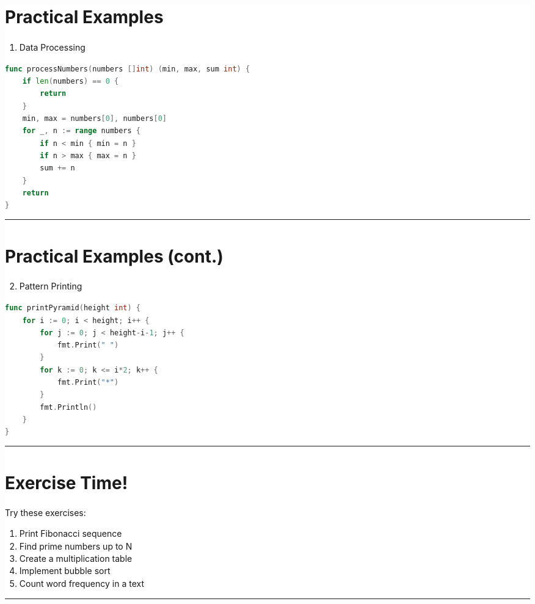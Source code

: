 
# Practical Examples

1. Data Processing
```go
func processNumbers(numbers []int) (min, max, sum int) {
    if len(numbers) == 0 {
        return
    }
    min, max = numbers[0], numbers[0]
    for _, n := range numbers {
        if n < min { min = n }
        if n > max { max = n }
        sum += n
    }
    return
}
```

---

# Practical Examples (cont.)

2. Pattern Printing
```go
func printPyramid(height int) {
    for i := 0; i < height; i++ {
        for j := 0; j < height-i-1; j++ {
            fmt.Print(" ")
        }
        for k := 0; k <= i*2; k++ {
            fmt.Print("*")
        }
        fmt.Println()
    }
}
```

---

# Exercise Time!

Try these exercises:
1. Print Fibonacci sequence
2. Find prime numbers up to N
3. Create a multiplication table
4. Implement bubble sort
5. Count word frequency in a text

---
